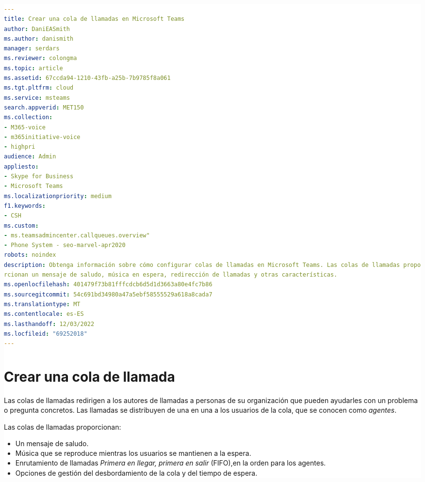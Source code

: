 ```yaml
---
title: Crear una cola de llamadas en Microsoft Teams
author: DaniEASmith
ms.author: danismith
manager: serdars
ms.reviewer: colongma
ms.topic: article
ms.assetid: 67ccda94-1210-43fb-a25b-7b9785f8a061
ms.tgt.pltfrm: cloud
ms.service: msteams
search.appverid: MET150
ms.collection:
- M365-voice
- m365initiative-voice
- highpri
audience: Admin
appliesto:
- Skype for Business
- Microsoft Teams
ms.localizationpriority: medium
f1.keywords:
- CSH
ms.custom:
- ms.teamsadmincenter.callqueues.overview"
- Phone System - seo-marvel-apr2020
robots: noindex
description: Obtenga información sobre cómo configurar colas de llamadas en Microsoft Teams. Las colas de llamadas proporcionan un mensaje de saludo, música en espera, redirección de llamadas y otras características.
ms.openlocfilehash: 401479f73b81fffcdcb6d5d1d3663a80e4fc7b86
ms.sourcegitcommit: 54c691bd34980a47a5ebf58555529a618a8cada7
ms.translationtype: MT
ms.contentlocale: es-ES
ms.lasthandoff: 12/03/2022
ms.locfileid: "69252018"
---
```

# <a name="create-a-call-queue"></a>Crear una cola de llamada

Las colas de llamadas redirigen a los autores de llamadas a personas de su organización que pueden ayudarles con un problema o pregunta concretos. Las llamadas se distribuyen de una en una a los usuarios de la cola, que se conocen como *agentes*.

Las colas de llamadas proporcionan:

- Un mensaje de saludo.
- Música que se reproduce mientras los usuarios se mantienen a la espera.
- Enrutamiento de llamadas *Primera en llegar, primera en salir* (FIFO),en la orden para los agentes.
- Opciones de gestión del desbordamiento de la cola y del tiempo de espera.

